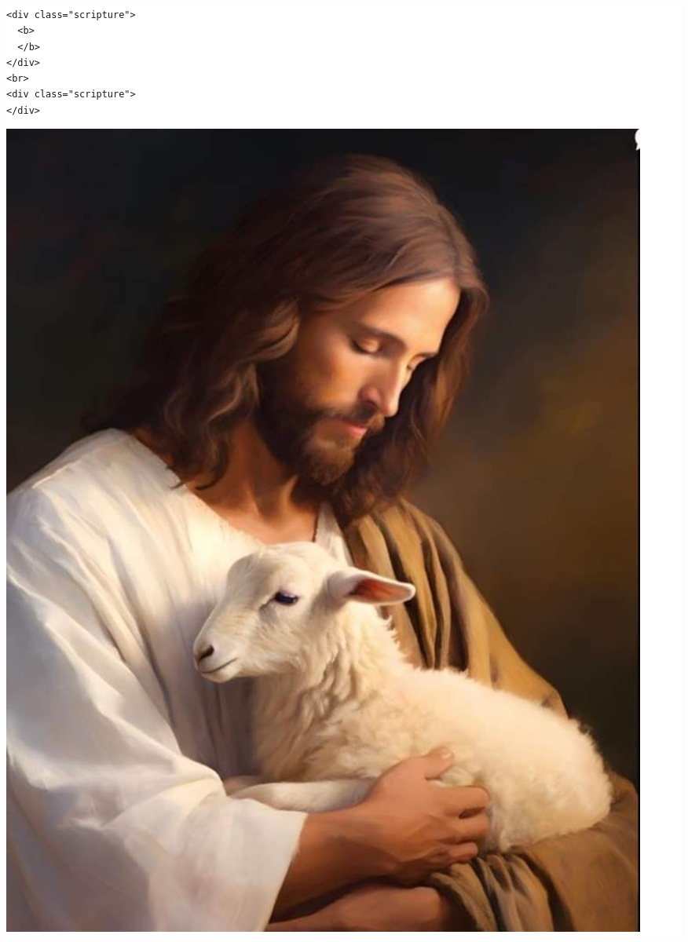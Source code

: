     <div class="scripture">
      <b>
      </b>
    </div>
    <br>
    <div class="scripture">
    </div>         
  </div>
  <div class="image-container">
    <img src='../../pictures/picture_88.jpg'>
  </div>
</div>
